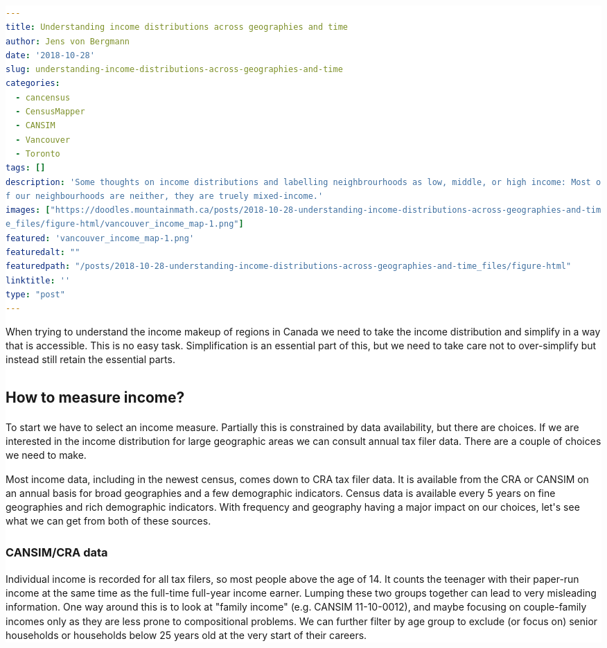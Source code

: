 ```yaml
---
title: Understanding income distributions across geographies and time
author: Jens von Bergmann
date: '2018-10-28'
slug: understanding-income-distributions-across-geographies-and-time
categories:
  - cancensus
  - CensusMapper
  - CANSIM
  - Vancouver
  - Toronto
tags: []
description: 'Some thoughts on income distributions and labelling neighbrourhoods as low, middle, or high income: Most of our neighbourhoods are neither, they are truely mixed-income.'
images: ["https://doodles.mountainmath.ca/posts/2018-10-28-understanding-income-distributions-across-geographies-and-time_files/figure-html/vancouver_income_map-1.png"]
featured: 'vancouver_income_map-1.png'
featuredalt: ""
featuredpath: "/posts/2018-10-28-understanding-income-distributions-across-geographies-and-time_files/figure-html"
linktitle: ''
type: "post"
---
```






When trying to understand the income makeup of regions in Canada we need to take the income distribution and simplify in a way that is accessible. This is no easy task. Simplification is an essential part of this, but we need to take care not to over-simplify but instead still retain the essential parts.

## How to measure income?
To start we have to select an income measure. Partially this is constrained by data availability, but there are choices. If we are interested in the income distribution for large geographic areas we can consult annual tax filer data. There are a couple of choices we need to make.

Most income data, including in the newest census, comes down to CRA tax filer data. It is available from the CRA or CANSIM on an annual basis for broad geographies and a few demographic indicators. Census data is available every 5 years on fine geographies and rich demographic indicators. With frequency and geography having a major impact on our choices, let's see what we can get from both of these sources.

### CANSIM/CRA data
Individual income is recorded for all tax filers, so most people above the age of 14. It counts the teenager with their paper-run income at the same time as the full-time full-year income earner. Lumping these two groups together can lead to very misleading information. One way around this is to look at "family income" (e.g. CANSIM 11-10-0012), and maybe focusing on couple-family incomes only as they are less prone to compositional problems. We can further filter by age group to exclude (or focus on) senior households or households below 25 years old at the very start of their careers.
